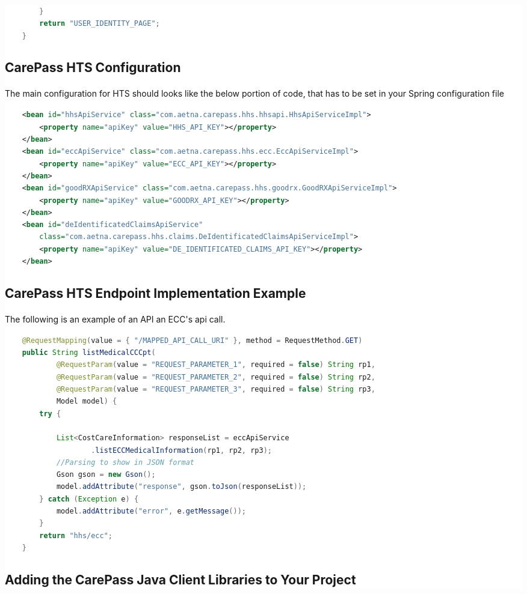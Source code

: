 ```java
		}
		return "USER_IDENTITY_PAGE";
	}
```
	
CarePass HTS Configuration
--------------------

The main configuration for HTS should looks like the below portion of code, that has to be set in your Spring configuration file

```xml
	<bean id="hhsApiService" class="com.aetna.carepass.hhs.hhsapi.HhsApiServiceImpl">
		<property name="apiKey" value="HHS_API_KEY"></property>
	</bean>
	<bean id="eccApiService" class="com.aetna.carepass.hhs.ecc.EccApiServiceImpl">
		<property name="apiKey" value="ECC_API_KEY"></property>
	</bean>
	<bean id="goodRXApiService" class="com.aetna.carepass.hhs.goodrx.GoodRXApiServiceImpl">
		<property name="apiKey" value="GOODRX_API_KEY"></property>
	</bean>
	<bean id="deIdentificatedClaimsApiService"
		class="com.aetna.carepass.hhs.claims.DeIdentificatedClaimsApiServiceImpl">
		<property name="apiKey" value="DE_IDENTIFICATED_CLAIMS_API_KEY"></property>
	</bean>
```

CarePass HTS Endpoint Implementation Example
----------------------------------------

The following is an example of an API an ECC's api call. 

```java
	@RequestMapping(value = { "/MAPPED_API_CALL_URI" }, method = RequestMethod.GET)
	public String listMedicalCCCpt(
			@RequestParam(value = "REQUEST_PARAMETER_1", required = false) String rp1,
			@RequestParam(value = "REQUEST_PARAMETER_2", required = false) String rp2,
			@RequestParam(value = "REQUEST_PARAMETER_3", required = false) String rp3,
			Model model) {
		try {

			List<CostCareInformation> responseList = eccApiService
					.listECCMedicalInformation(rp1, rp2, rp3);
			//Parsing to show in JSON format
			Gson gson = new Gson();
			model.addAttribute("response", gson.toJson(responseList));
		} catch (Exception e) {
			model.addAttribute("error", e.getMessage());
		}
		return "hhs/ecc";
	}
```	
	
Adding the CarePass Java Client Libraries to Your Project
------------------------------------------------------------

